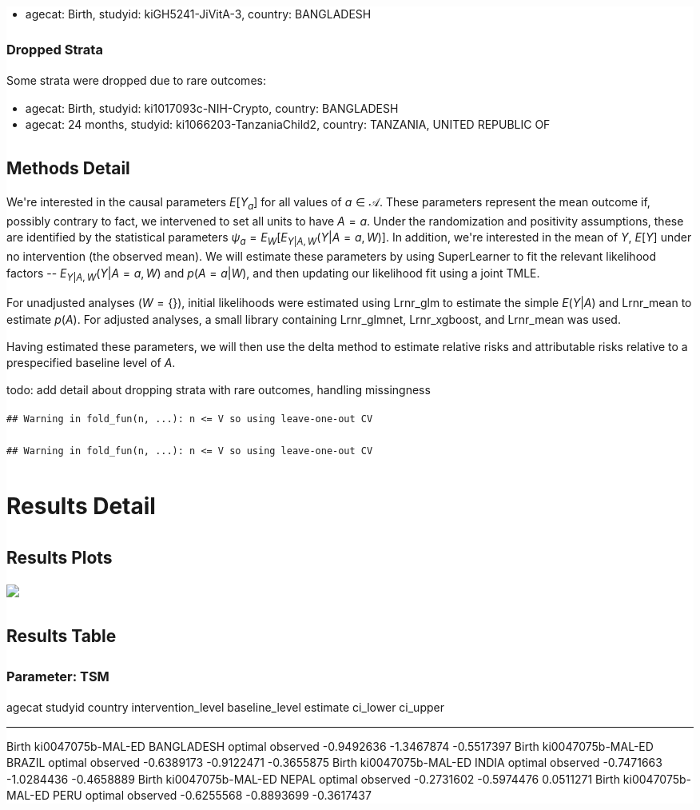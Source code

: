 * agecat: Birth, studyid: kiGH5241-JiVitA-3, country: BANGLADESH

### Dropped Strata

Some strata were dropped due to rare outcomes:

* agecat: Birth, studyid: ki1017093c-NIH-Crypto, country: BANGLADESH
* agecat: 24 months, studyid: ki1066203-TanzaniaChild2, country: TANZANIA, UNITED REPUBLIC OF

## Methods Detail

We're interested in the causal parameters $E[Y_a]$ for all values of $a \in \mathcal{A}$. These parameters represent the mean outcome if, possibly contrary to fact, we intervened to set all units to have $A=a$. Under the randomization and positivity assumptions, these are identified by the statistical parameters $\psi_a=E_W[E_{Y|A,W}(Y|A=a,W)]$.  In addition, we're interested in the mean of $Y$, $E[Y]$ under no intervention (the observed mean). We will estimate these parameters by using SuperLearner to fit the relevant likelihood factors -- $E_{Y|A,W}(Y|A=a,W)$ and $p(A=a|W)$, and then updating our likelihood fit using a joint TMLE.

For unadjusted analyses ($W=\{\}$), initial likelihoods were estimated using Lrnr_glm to estimate the simple $E(Y|A)$ and Lrnr_mean to estimate $p(A)$. For adjusted analyses, a small library containing Lrnr_glmnet, Lrnr_xgboost, and Lrnr_mean was used.

Having estimated these parameters, we will then use the delta method to estimate relative risks and attributable risks relative to a prespecified baseline level of $A$.

todo: add detail about dropping strata with rare outcomes, handling missingness



```
## Warning in fold_fun(n, ...): n <= V so using leave-one-out CV

## Warning in fold_fun(n, ...): n <= V so using leave-one-out CV
```




# Results Detail

## Results Plots
![](/tmp/e304088e-3456-4823-b4eb-234b71adb80c/94e277e7-8b55-4b32-8447-b3058a2762b7/REPORT_files/figure-html/plot_tsm-1.png)




## Results Table

### Parameter: TSM


agecat      studyid                    country                        intervention_level   baseline_level      estimate     ci_lower     ci_upper
----------  -------------------------  -----------------------------  -------------------  ---------------  -----------  -----------  -----------
Birth       ki0047075b-MAL-ED          BANGLADESH                     optimal              observed          -0.9492636   -1.3467874   -0.5517397
Birth       ki0047075b-MAL-ED          BRAZIL                         optimal              observed          -0.6389173   -0.9122471   -0.3655875
Birth       ki0047075b-MAL-ED          INDIA                          optimal              observed          -0.7471663   -1.0284436   -0.4658889
Birth       ki0047075b-MAL-ED          NEPAL                          optimal              observed          -0.2731602   -0.5974476    0.0511271
Birth       ki0047075b-MAL-ED          PERU                           optimal              observed          -0.6255568   -0.8893699   -0.3617437
